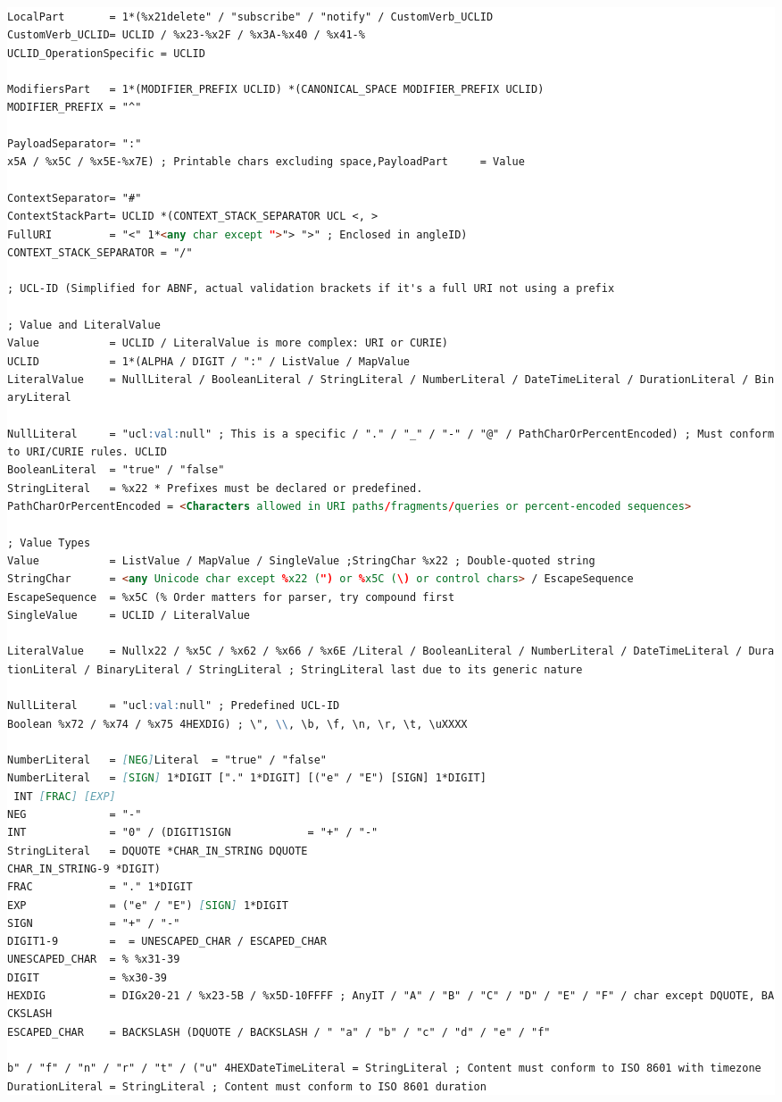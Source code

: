 ```markdown
LocalPart       = 1*(%x21delete" / "subscribe" / "notify" / CustomVerb_UCLID
CustomVerb_UCLID= UCLID / %x23-%x2F / %x3A-%x40 / %x41-%
UCLID_OperationSpecific = UCLID

ModifiersPart   = 1*(MODIFIER_PREFIX UCLID) *(CANONICAL_SPACE MODIFIER_PREFIX UCLID)
MODIFIER_PREFIX = "^"

PayloadSeparator= ":"
x5A / %x5C / %x5E-%x7E) ; Printable chars excluding space,PayloadPart     = Value

ContextSeparator= "#"
ContextStackPart= UCLID *(CONTEXT_STACK_SEPARATOR UCL <, >
FullURI         = "<" 1*<any char except ">"> ">" ; Enclosed in angleID)
CONTEXT_STACK_SEPARATOR = "/"

; UCL-ID (Simplified for ABNF, actual validation brackets if it's a full URI not using a prefix

; Value and LiteralValue
Value           = UCLID / LiteralValue is more complex: URI or CURIE)
UCLID           = 1*(ALPHA / DIGIT / ":" / ListValue / MapValue
LiteralValue    = NullLiteral / BooleanLiteral / StringLiteral / NumberLiteral / DateTimeLiteral / DurationLiteral / BinaryLiteral

NullLiteral     = "ucl:val:null" ; This is a specific / "." / "_" / "-" / "@" / PathCharOrPercentEncoded) ; Must conform to URI/CURIE rules. UCLID
BooleanLiteral  = "true" / "false"
StringLiteral   = %x22 * Prefixes must be declared or predefined.
PathCharOrPercentEncoded = <Characters allowed in URI paths/fragments/queries or percent-encoded sequences>

; Value Types
Value           = ListValue / MapValue / SingleValue ;StringChar %x22 ; Double-quoted string
StringChar      = <any Unicode char except %x22 (") or %x5C (\) or control chars> / EscapeSequence
EscapeSequence  = %x5C (% Order matters for parser, try compound first
SingleValue     = UCLID / LiteralValue

LiteralValue    = Nullx22 / %x5C / %x62 / %x66 / %x6E /Literal / BooleanLiteral / NumberLiteral / DateTimeLiteral / DurationLiteral / BinaryLiteral / StringLiteral ; StringLiteral last due to its generic nature

NullLiteral     = "ucl:val:null" ; Predefined UCL-ID
Boolean %x72 / %x74 / %x75 4HEXDIG) ; \", \\, \b, \f, \n, \r, \t, \uXXXX

NumberLiteral   = [NEG]Literal  = "true" / "false"
NumberLiteral   = [SIGN] 1*DIGIT ["." 1*DIGIT] [("e" / "E") [SIGN] 1*DIGIT]
 INT [FRAC] [EXP]
NEG             = "-"
INT             = "0" / (DIGIT1SIGN            = "+" / "-"
StringLiteral   = DQUOTE *CHAR_IN_STRING DQUOTE
CHAR_IN_STRING-9 *DIGIT)
FRAC            = "." 1*DIGIT
EXP             = ("e" / "E") [SIGN] 1*DIGIT
SIGN            = "+" / "-"
DIGIT1-9        =  = UNESCAPED_CHAR / ESCAPED_CHAR
UNESCAPED_CHAR  = % %x31-39
DIGIT           = %x30-39
HEXDIG          = DIGx20-21 / %x23-5B / %x5D-10FFFF ; AnyIT / "A" / "B" / "C" / "D" / "E" / "F" / char except DQUOTE, BACKSLASH
ESCAPED_CHAR    = BACKSLASH (DQUOTE / BACKSLASH / " "a" / "b" / "c" / "d" / "e" / "f"

b" / "f" / "n" / "r" / "t" / ("u" 4HEXDateTimeLiteral = StringLiteral ; Content must conform to ISO 8601 with timezone
DurationLiteral = StringLiteral ; Content must conform to ISO 8601 duration
```